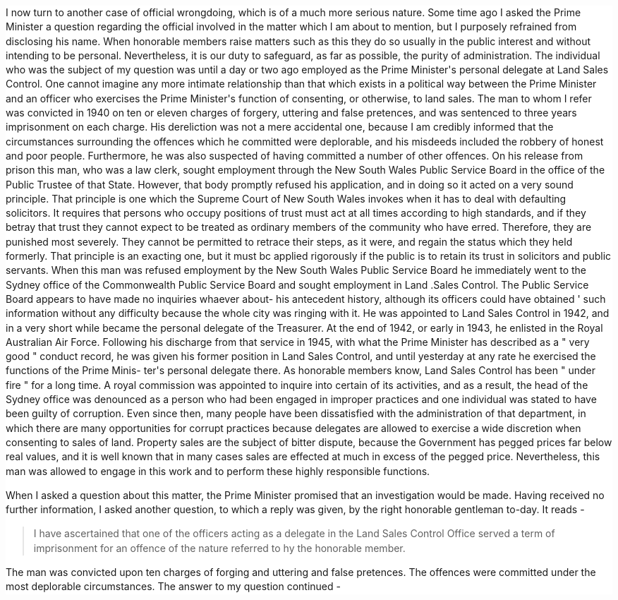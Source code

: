 I now turn to another case of official wrongdoing, which is of a much more serious nature. Some time ago I asked the Prime Minister a question regarding the official involved in the matter which I am about to mention, but I purposely refrained from disclosing his name. When honorable members raise matters such as this they do so usually  in the  public interest and without intending to be personal. Nevertheless, it is our duty to safeguard, as far as possible, the purity of administration. The individual who was the subject of my question was until a day or two ago employed as the Prime Minister's personal delegate at Land Sales Control. One cannot imagine any more intimate relationship than that which exists in a political way between the Prime Minister and an officer who exercises the Prime Minister's function of consenting, or otherwise, to land sales. The man to whom I refer was convicted in 1940 on ten or eleven charges of forgery, uttering and false pretences, and was sentenced to three years imprisonment on each charge.  His  dereliction was not a mere accidental one, because I am credibly informed that the circumstances surrounding the offences which he committed were deplorable, and his misdeeds included the robbery of honest and poor people. Furthermore, he was also suspected of having committed a number of other offences. On his release from prison this man, who was a law clerk, sought employment through the New South Wales Public Service Board in the office of the Public Trustee of that State. However, that body promptly refused his application, and in doing so it acted on a very sound principle. That principle is one which the Supreme Court of New South Wales invokes when it has to deal with defaulting solicitors. It requires that persons who occupy positions of trust must act at all times according to high standards, and if they betray that trust they cannot expect to be treated as ordinary members of the community who have erred. Therefore, they are punished most severely. They cannot be permitted to retrace their steps, as it were, and regain the status which they held formerly. That principle is an exacting one, but it must bc applied rigorously if the public is to retain its trust in solicitors and public servants. When this man was refused employment by the New South Wales Public Service Board he immediately went to the Sydney office of the Commonwealth Public Service Board and sought employment in Land .Sales Control. The Public Service Board appears to have made no inquiries whaever  about- his antecedent history, although its  officers could have obtained ' such information without any difficulty because the whole city was ringing with it. He was appointed to Land Sales Control in 1942, and in a very short while became the personal delegate of the Treasurer. At the end of 1942, or early in 1943, he enlisted in the Royal Australian Air Force. Following his discharge from that service in 1945, with what the Prime Minister has described as a " very good " conduct record, he was given his former position in Land Sales Control, and until yesterday at any rate he exercised the functions of the Prime Minis-  ter's  personal delegate there. As honorable members know, Land Sales Control has been " under fire " for a long time. A royal commission was appointed to inquire into certain of its activities, and as a result, the head of the Sydney office was denounced as a person who had been engaged in improper practices and one individual was stated to have been guilty of corruption. Even since then, many people have been dissatisfied with the administration of that department, in which there are many opportunities for corrupt practices because delegates are allowed to exercise a wide discretion when consenting to sales of land. Property sales are the subject of bitter dispute, because the Government has pegged prices far below real values, and it is well known that in many cases sales are effected at much in excess of the pegged price. Nevertheless, this man was allowed to engage in this work and to perform these highly responsible functions. 

When I asked a question about this matter, the Prime Minister promised that an investigation would be made. Having received no further information, I asked another question, to which a reply was given, by the right honorable gentleman to-day. It reads - 

  >I have ascertained that one of the officers acting as a delegate in the Land Sales Control Office served a term of imprisonment for an offence of the nature referred to hy the honorable member. 

The man was convicted upon ten charges of forging and uttering and false pretences. The offences were committed under the most deplorable circumstances. The answer to my question continued - 
